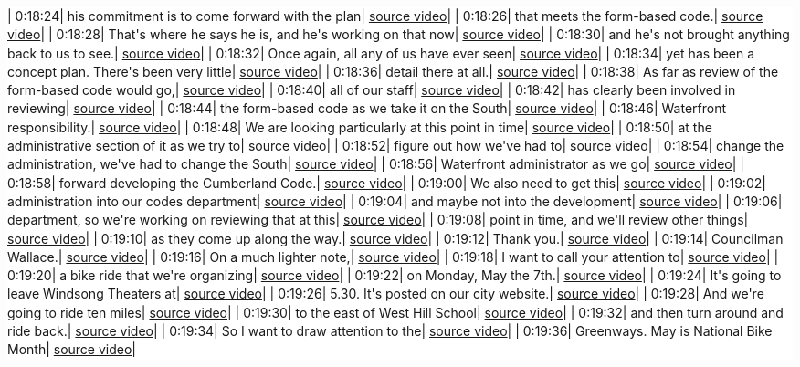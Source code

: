 | 0:18:24| his commitment is to come forward with the plan| [source video](https://archive.org/details/citycouncilr265120417?start=1104)|
| 0:18:26| that meets the form-based code.| [source video](https://archive.org/details/citycouncilr265120417?start=1106)|
| 0:18:28| That's where he says he is, and he's working on that now| [source video](https://archive.org/details/citycouncilr265120417?start=1108)|
| 0:18:30| and he's not brought anything back to us to see.| [source video](https://archive.org/details/citycouncilr265120417?start=1110)|
| 0:18:32| Once again, all any of us have ever seen| [source video](https://archive.org/details/citycouncilr265120417?start=1112)|
| 0:18:34| yet has been a concept plan. There's been very little| [source video](https://archive.org/details/citycouncilr265120417?start=1114)|
| 0:18:36| detail there at all.| [source video](https://archive.org/details/citycouncilr265120417?start=1116)|
| 0:18:38| As far as review of the form-based code would go,| [source video](https://archive.org/details/citycouncilr265120417?start=1118)|
| 0:18:40| all of our staff| [source video](https://archive.org/details/citycouncilr265120417?start=1120)|
| 0:18:42| has clearly been involved in reviewing| [source video](https://archive.org/details/citycouncilr265120417?start=1122)|
| 0:18:44| the form-based code as we take it on the South| [source video](https://archive.org/details/citycouncilr265120417?start=1124)|
| 0:18:46| Waterfront responsibility.| [source video](https://archive.org/details/citycouncilr265120417?start=1126)|
| 0:18:48| We are looking particularly at this point in time| [source video](https://archive.org/details/citycouncilr265120417?start=1128)|
| 0:18:50| at the administrative section of it as we try to| [source video](https://archive.org/details/citycouncilr265120417?start=1130)|
| 0:18:52| figure out how we've had to| [source video](https://archive.org/details/citycouncilr265120417?start=1132)|
| 0:18:54| change the administration, we've had to change the South| [source video](https://archive.org/details/citycouncilr265120417?start=1134)|
| 0:18:56| Waterfront administrator as we go| [source video](https://archive.org/details/citycouncilr265120417?start=1136)|
| 0:18:58| forward developing the Cumberland Code.| [source video](https://archive.org/details/citycouncilr265120417?start=1138)|
| 0:19:00| We also need to get this| [source video](https://archive.org/details/citycouncilr265120417?start=1140)|
| 0:19:02| administration into our codes department| [source video](https://archive.org/details/citycouncilr265120417?start=1142)|
| 0:19:04| and maybe not into the development| [source video](https://archive.org/details/citycouncilr265120417?start=1144)|
| 0:19:06| department, so we're working on reviewing that at this| [source video](https://archive.org/details/citycouncilr265120417?start=1146)|
| 0:19:08| point in time, and we'll review other things| [source video](https://archive.org/details/citycouncilr265120417?start=1148)|
| 0:19:10| as they come up along the way.| [source video](https://archive.org/details/citycouncilr265120417?start=1150)|
| 0:19:12| Thank you.| [source video](https://archive.org/details/citycouncilr265120417?start=1152)|
| 0:19:14| Councilman Wallace.| [source video](https://archive.org/details/citycouncilr265120417?start=1154)|
| 0:19:16| On a much lighter note,| [source video](https://archive.org/details/citycouncilr265120417?start=1156)|
| 0:19:18| I want to call your attention to| [source video](https://archive.org/details/citycouncilr265120417?start=1158)|
| 0:19:20| a bike ride that we're organizing| [source video](https://archive.org/details/citycouncilr265120417?start=1160)|
| 0:19:22| on Monday, May the 7th.| [source video](https://archive.org/details/citycouncilr265120417?start=1162)|
| 0:19:24| It's going to leave Windsong Theaters at| [source video](https://archive.org/details/citycouncilr265120417?start=1164)|
| 0:19:26| 5.30. It's posted on our city website.| [source video](https://archive.org/details/citycouncilr265120417?start=1166)|
| 0:19:28| And we're going to ride ten miles| [source video](https://archive.org/details/citycouncilr265120417?start=1168)|
| 0:19:30| to the east of West Hill School| [source video](https://archive.org/details/citycouncilr265120417?start=1170)|
| 0:19:32| and then turn around and ride back.| [source video](https://archive.org/details/citycouncilr265120417?start=1172)|
| 0:19:34| So I want to draw attention to the| [source video](https://archive.org/details/citycouncilr265120417?start=1174)|
| 0:19:36| Greenways. May is National Bike Month| [source video](https://archive.org/details/citycouncilr265120417?start=1176)|